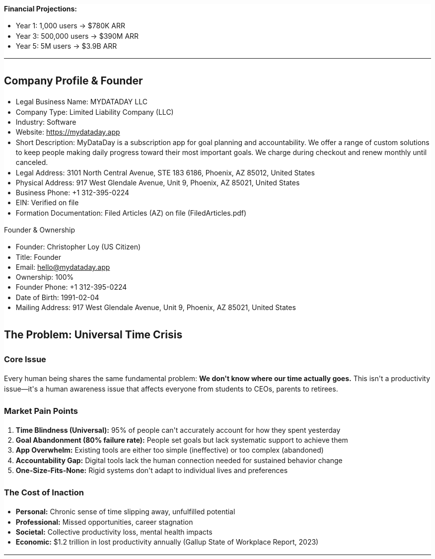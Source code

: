 **Financial Projections:**
- Year 1: 1,000 users → $780K ARR
- Year 3: 500,000 users → $390M ARR
- Year 5: 5M users → $3.9B ARR

---

## Company Profile & Founder

- Legal Business Name: MYDATADAY LLC
- Company Type: Limited Liability Company (LLC)
- Industry: Software
- Website: https://mydataday.app
- Short Description: MyDataDay is a subscription app for goal planning and accountability. We offer a range of custom solutions to keep people making daily progress toward their most important goals. We charge during checkout and renew monthly until canceled.
- Legal Address: 3101 North Central Avenue, STE 183 6186, Phoenix, AZ 85012, United States
- Physical Address: 917 West Glendale Avenue, Unit 9, Phoenix, AZ 85021, United States
- Business Phone: +1 312-395-0224
- EIN: Verified on file
- Formation Documentation: Filed Articles (AZ) on file (FiledArticles.pdf)

Founder & Ownership
- Founder: Christopher Loy (US Citizen)
- Title: Founder
- Email: hello@mydataday.app
- Ownership: 100%
- Founder Phone: +1 312-395-0224
- Date of Birth: 1991-02-04
- Mailing Address: 917 West Glendale Avenue, Unit 9, Phoenix, AZ 85021, United States


## The Problem: Universal Time Crisis

### Core Issue
Every human being shares the same fundamental problem: **We don't know where our time actually goes.** This isn't a productivity issue—it's a human awareness issue that affects everyone from students to CEOs, parents to retirees.

### Market Pain Points
1. **Time Blindness (Universal):** 95% of people can't accurately account for how they spent yesterday
2. **Goal Abandonment (80% failure rate):** People set goals but lack systematic support to achieve them
3. **App Overwhelm:** Existing tools are either too simple (ineffective) or too complex (abandoned)
4. **Accountability Gap:** Digital tools lack the human connection needed for sustained behavior change
5. **One-Size-Fits-None:** Rigid systems don't adapt to individual lives and preferences

### The Cost of Inaction
- **Personal:** Chronic sense of time slipping away, unfulfilled potential
- **Professional:** Missed opportunities, career stagnation
- **Societal:** Collective productivity loss, mental health impacts
- **Economic:** $1.2 trillion in lost productivity annually (Gallup State of Workplace Report, 2023)

---